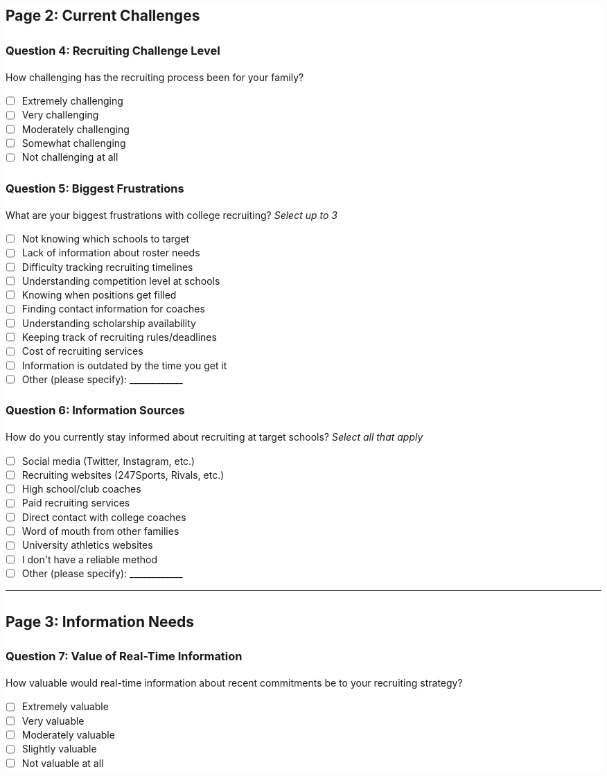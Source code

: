 
## Page 2: Current Challenges

### Question 4: Recruiting Challenge Level
How challenging has the recruiting process been for your family?
- [ ] Extremely challenging
- [ ] Very challenging
- [ ] Moderately challenging
- [ ] Somewhat challenging
- [ ] Not challenging at all

### Question 5: Biggest Frustrations
What are your biggest frustrations with college recruiting? *Select up to 3*
- [ ] Not knowing which schools to target
- [ ] Lack of information about roster needs
- [ ] Difficulty tracking recruiting timelines
- [ ] Understanding competition level at schools
- [ ] Knowing when positions get filled
- [ ] Finding contact information for coaches
- [ ] Understanding scholarship availability
- [ ] Keeping track of recruiting rules/deadlines
- [ ] Cost of recruiting services
- [ ] Information is outdated by the time you get it
- [ ] Other (please specify): ____________

### Question 6: Information Sources
How do you currently stay informed about recruiting at target schools? *Select all that apply*
- [ ] Social media (Twitter, Instagram, etc.)
- [ ] Recruiting websites (247Sports, Rivals, etc.)
- [ ] High school/club coaches
- [ ] Paid recruiting services
- [ ] Direct contact with college coaches
- [ ] Word of mouth from other families
- [ ] University athletics websites
- [ ] I don't have a reliable method
- [ ] Other (please specify): ____________

---

## Page 3: Information Needs

### Question 7: Value of Real-Time Information
How valuable would real-time information about recent commitments be to your recruiting strategy?
- [ ] Extremely valuable
- [ ] Very valuable
- [ ] Moderately valuable
- [ ] Slightly valuable
- [ ] Not valuable at all
